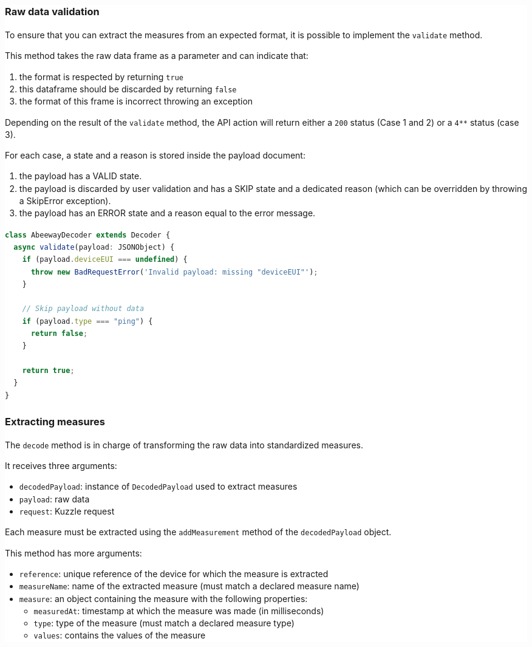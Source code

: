 ### Raw data validation

To ensure that you can extract the measures from an expected format, it is possible to implement the `validate` method.

This method takes the raw data frame as a parameter and can indicate that:

1. the format is respected by returning `true`
2. this dataframe should be discarded by returning `false`
3. the format of this frame is incorrect throwing an exception

Depending on the result of the `validate` method, the API action will return either a `200` status (Case 1 and 2) or a `4**` status (case 3).

For each case, a state and a reason is stored inside the payload document:

1. the payload has a VALID state.
2. the payload is discarded by user validation and has a SKIP state and a dedicated reason (which can be overridden by throwing a SkipError exception).
3. the payload has an ERROR state and a reason equal to the error message.

```ts
class AbeewayDecoder extends Decoder {
  async validate(payload: JSONObject) {
    if (payload.deviceEUI === undefined) {
      throw new BadRequestError('Invalid payload: missing "deviceEUI"');
    }

    // Skip payload without data
    if (payload.type === "ping") {
      return false;
    }

    return true;
  }
}
```

### Extracting measures

The `decode` method is in charge of transforming the raw data into standardized measures.

It receives three arguments:

- `decodedPayload`: instance of `DecodedPayload` used to extract measures
- `payload`: raw data
- `request`: Kuzzle request

Each measure must be extracted using the `addMeasurement` method of the `decodedPayload` object.

This method has more arguments:

- `reference`: unique reference of the device for which the measure is extracted
- `measureName`: name of the extracted measure (must match a declared measure name)
- `measure`: an object containing the measure with the following properties:
  - `measuredAt`: timestamp at which the measure was made (in milliseconds)
  - `type`: type of the measure (must match a declared measure type)
  - `values`: contains the values of the measure
